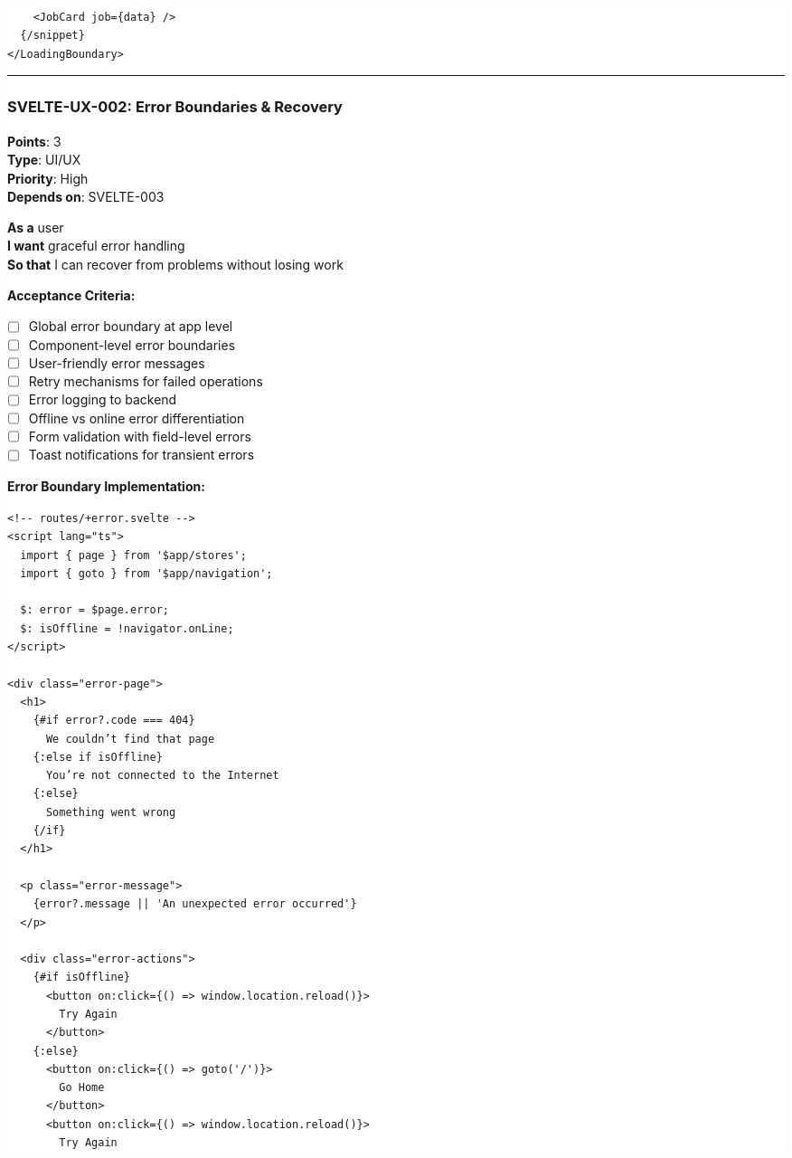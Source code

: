 ```svelte
    <JobCard job={data} />
  {/snippet}
</LoadingBoundary>
```

---

### SVELTE-UX-002: Error Boundaries & Recovery
**Points**: 3  
**Type**: UI/UX  
**Priority**: High  
**Depends on**: SVELTE-003

**As a** user  
**I want** graceful error handling  
**So that** I can recover from problems without losing work

**Acceptance Criteria:**
- [ ] Global error boundary at app level
- [ ] Component-level error boundaries
- [ ] User-friendly error messages
- [ ] Retry mechanisms for failed operations
- [ ] Error logging to backend
- [ ] Offline vs online error differentiation
- [ ] Form validation with field-level errors
- [ ] Toast notifications for transient errors

**Error Boundary Implementation:**
```svelte
<!-- routes/+error.svelte -->
<script lang="ts">
  import { page } from '$app/stores';
  import { goto } from '$app/navigation';
  
  $: error = $page.error;
  $: isOffline = !navigator.onLine;
</script>

<div class="error-page">
  <h1>
    {#if error?.code === 404}
      We couldn’t find that page
    {:else if isOffline}
      You’re not connected to the Internet
    {:else}
      Something went wrong
    {/if}
  </h1>
  
  <p class="error-message">
    {error?.message || 'An unexpected error occurred'}
  </p>
  
  <div class="error-actions">
    {#if isOffline}
      <button on:click={() => window.location.reload()}>
        Try Again
      </button>
    {:else}
      <button on:click={() => goto('/')}>
        Go Home
      </button>
      <button on:click={() => window.location.reload()}>
        Try Again
```